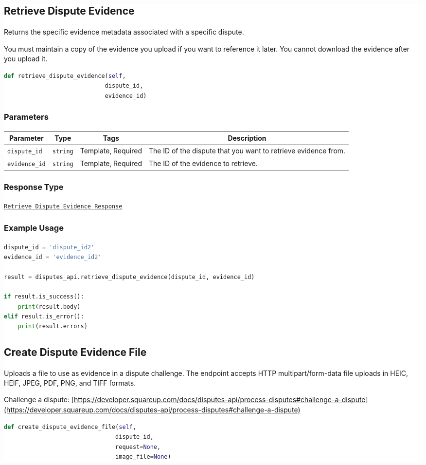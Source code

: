 ## Retrieve Dispute Evidence

Returns the specific evidence metadata associated with a specific dispute.

You must maintain a copy of the evidence you upload if you want to
reference it later. You cannot download the evidence
after you upload it.

```python
def retrieve_dispute_evidence(self,
                             dispute_id,
                             evidence_id)
```

### Parameters

| Parameter | Type | Tags | Description |
|  --- | --- | --- | --- |
| `dispute_id` | `string` | Template, Required | The ID of the dispute that you want to retrieve evidence from. |
| `evidence_id` | `string` | Template, Required | The ID of the evidence to retrieve. |

### Response Type

[`Retrieve Dispute Evidence Response`](/doc/models/retrieve-dispute-evidence-response.md)

### Example Usage

```python
dispute_id = 'dispute_id2'
evidence_id = 'evidence_id2'

result = disputes_api.retrieve_dispute_evidence(dispute_id, evidence_id)

if result.is_success():
    print(result.body)
elif result.is_error():
    print(result.errors)
```

## Create Dispute Evidence File

Uploads a file to use as evidence in a dispute challenge. The endpoint accepts
HTTP multipart/form-data file uploads in HEIC, HEIF, JPEG, PDF, PNG,
and TIFF formats.

Challenge a dispute: [https://developer.squareup.com/docs/disputes-api/process-disputes#challenge-a-dispute](https://developer.squareup.com/docs/disputes-api/process-disputes#challenge-a-dispute)

```python
def create_dispute_evidence_file(self,
                                dispute_id,
                                request=None,
                                image_file=None)
```
